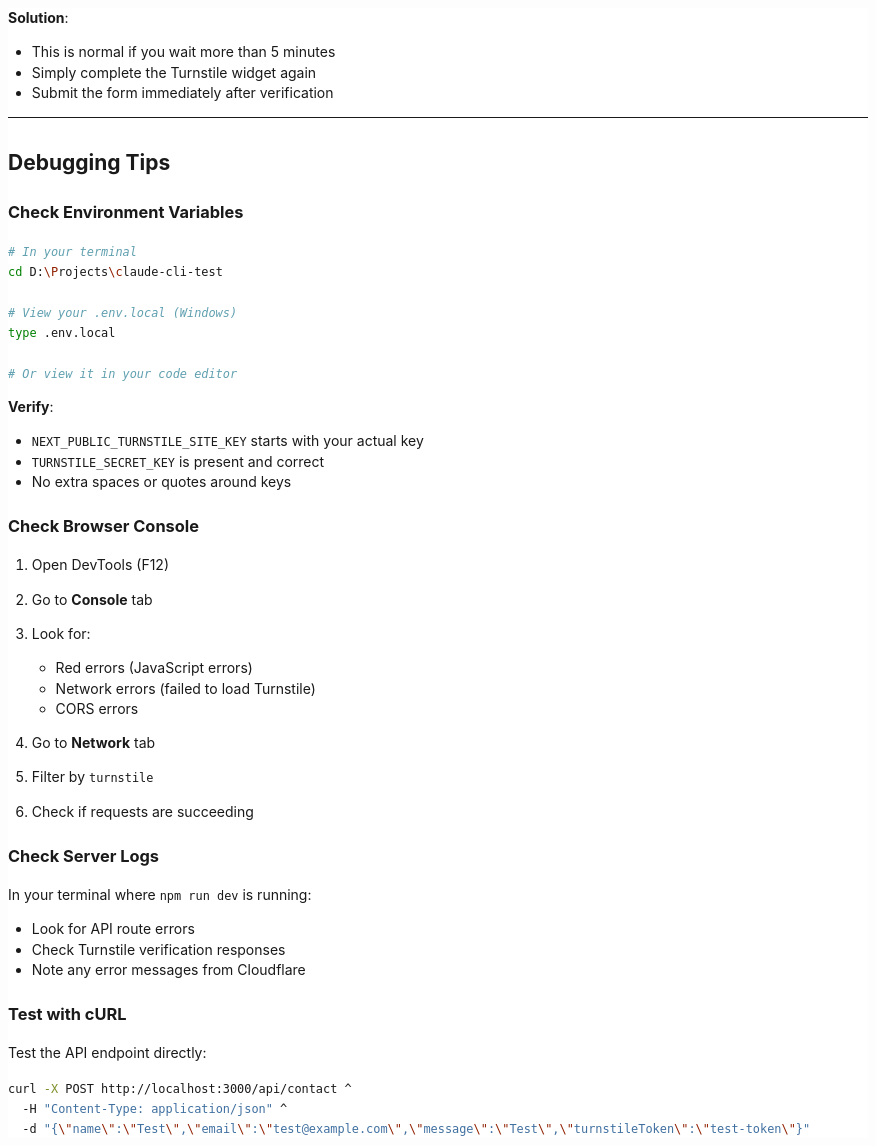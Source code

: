 **Solution**:
- This is normal if you wait more than 5 minutes
- Simply complete the Turnstile widget again
- Submit the form immediately after verification

---

## Debugging Tips

### Check Environment Variables

```bash
# In your terminal
cd D:\Projects\claude-cli-test

# View your .env.local (Windows)
type .env.local

# Or view it in your code editor
```

**Verify**:
- `NEXT_PUBLIC_TURNSTILE_SITE_KEY` starts with your actual key
- `TURNSTILE_SECRET_KEY` is present and correct
- No extra spaces or quotes around keys

### Check Browser Console

1. Open DevTools (F12)
2. Go to **Console** tab
3. Look for:
   - Red errors (JavaScript errors)
   - Network errors (failed to load Turnstile)
   - CORS errors

4. Go to **Network** tab
5. Filter by `turnstile`
6. Check if requests are succeeding

### Check Server Logs

In your terminal where `npm run dev` is running:
- Look for API route errors
- Check Turnstile verification responses
- Note any error messages from Cloudflare

### Test with cURL

Test the API endpoint directly:

```bash
curl -X POST http://localhost:3000/api/contact ^
  -H "Content-Type: application/json" ^
  -d "{\"name\":\"Test\",\"email\":\"test@example.com\",\"message\":\"Test\",\"turnstileToken\":\"test-token\"}"
```
